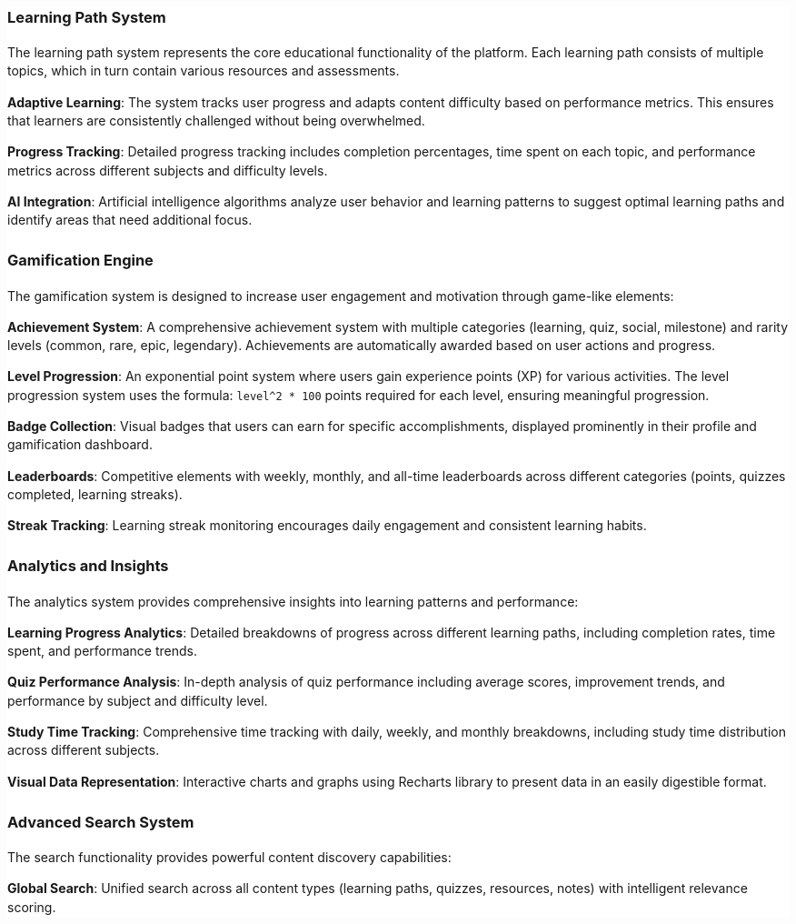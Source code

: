 ### Learning Path System

The learning path system represents the core educational functionality of the platform. Each learning path consists of multiple topics, which in turn contain various resources and assessments.

**Adaptive Learning**: The system tracks user progress and adapts content difficulty based on performance metrics. This ensures that learners are consistently challenged without being overwhelmed.

**Progress Tracking**: Detailed progress tracking includes completion percentages, time spent on each topic, and performance metrics across different subjects and difficulty levels.

**AI Integration**: Artificial intelligence algorithms analyze user behavior and learning patterns to suggest optimal learning paths and identify areas that need additional focus.

### Gamification Engine

The gamification system is designed to increase user engagement and motivation through game-like elements:

**Achievement System**: A comprehensive achievement system with multiple categories (learning, quiz, social, milestone) and rarity levels (common, rare, epic, legendary). Achievements are automatically awarded based on user actions and progress.

**Level Progression**: An exponential point system where users gain experience points (XP) for various activities. The level progression system uses the formula: `level^2 * 100` points required for each level, ensuring meaningful progression.

**Badge Collection**: Visual badges that users can earn for specific accomplishments, displayed prominently in their profile and gamification dashboard.

**Leaderboards**: Competitive elements with weekly, monthly, and all-time leaderboards across different categories (points, quizzes completed, learning streaks).

**Streak Tracking**: Learning streak monitoring encourages daily engagement and consistent learning habits.

### Analytics and Insights

The analytics system provides comprehensive insights into learning patterns and performance:

**Learning Progress Analytics**: Detailed breakdowns of progress across different learning paths, including completion rates, time spent, and performance trends.

**Quiz Performance Analysis**: In-depth analysis of quiz performance including average scores, improvement trends, and performance by subject and difficulty level.

**Study Time Tracking**: Comprehensive time tracking with daily, weekly, and monthly breakdowns, including study time distribution across different subjects.

**Visual Data Representation**: Interactive charts and graphs using Recharts library to present data in an easily digestible format.

### Advanced Search System

The search functionality provides powerful content discovery capabilities:

**Global Search**: Unified search across all content types (learning paths, quizzes, resources, notes) with intelligent relevance scoring.
